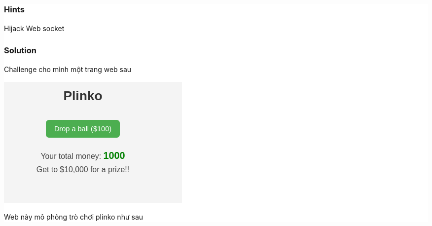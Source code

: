 ### Hints

Hijack Web socket

### Solution

Challenge cho mình một trang web sau 

![image](./images/image73.png)

Web này mô phỏng trò chơi plinko như sau
